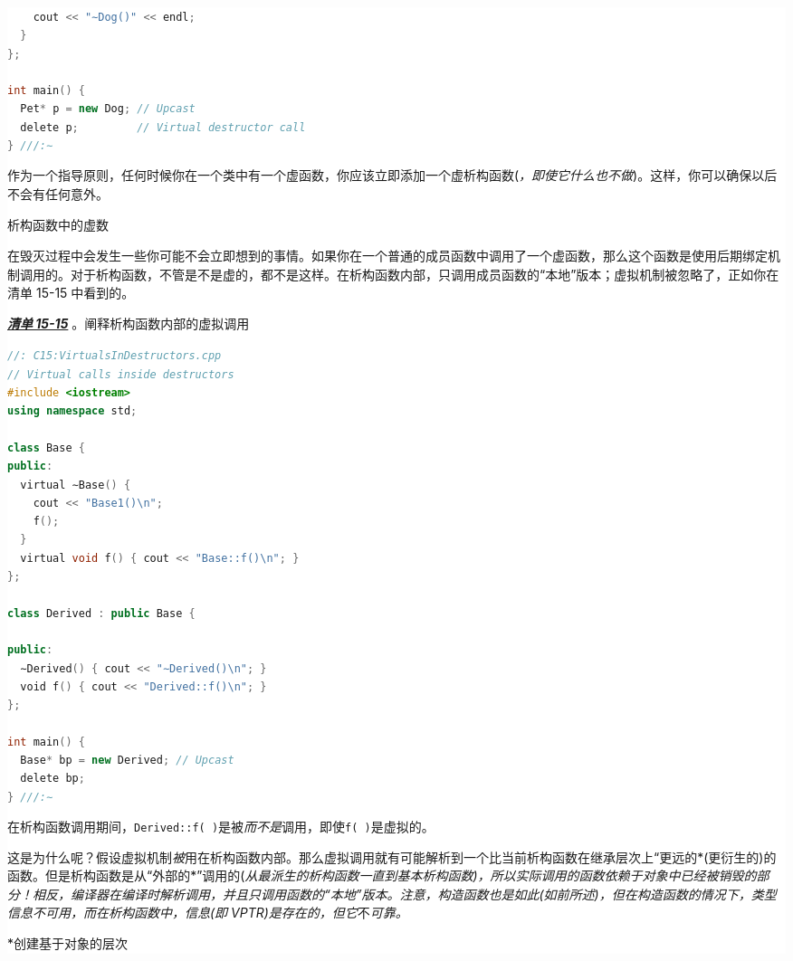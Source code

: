 ```cpp
    cout << "∼Dog()" << endl;
  }
};

int main() {
  Pet* p = new Dog; // Upcast
  delete p;         // Virtual destructor call
} ///:∼
```

作为一个指导原则，任何时候你在一个类中有一个虚函数，你应该立即添加一个虚析构函数(*，即使它什么也不做*)。这样，你可以确保以后不会有任何意外。

析构函数中的虚数

在毁灭过程中会发生一些你可能不会立即想到的事情。如果你在一个普通的成员函数中调用了一个虚函数，那么这个函数是使用后期绑定机制调用的。对于析构函数，不管是不是虚的，都不是这样。在析构函数内部，只调用成员函数的“本地”版本；虚拟机制被忽略了，正如你在清单 15-15 中看到的。

***[清单 15-15](#_list15)*** 。阐释析构函数内部的虚拟调用

```cpp
//: C15:VirtualsInDestructors.cpp
// Virtual calls inside destructors
#include <iostream>
using namespace std;

class Base {
public:
  virtual ∼Base() {
    cout << "Base1()\n";
    f();
  }
  virtual void f() { cout << "Base::f()\n"; }
};

class Derived : public Base {

public:
  ∼Derived() { cout << "∼Derived()\n"; }
  void f() { cout << "Derived::f()\n"; }
};

int main() {
  Base* bp = new Derived; // Upcast
  delete bp;
} ///:∼
```

在析构函数调用期间，`Derived::f( )`是被*而不是*调用，即使`f( )`是虚拟的。

这是为什么呢？假设虚拟机制*被*用在析构函数内部。那么虚拟调用就有可能解析到一个比当前析构函数在继承层次上“更远的*(更衍生的)的函数。但是析构函数是从“外部的*”调用的(*从最派生的析构函数一直到基本析构函数)，所以实际调用的函数依赖于对象中已经被销毁的部分！相反，编译器在编译时解析调用，并且只调用函数的“本地”版本。注意，构造函数也是如此(如前所述)，但在构造函数的情况下，类型信息不可用，而在析构函数中，信息(即 VPTR)是存在的，但它*不*可靠。*

 *创建基于对象的层次
